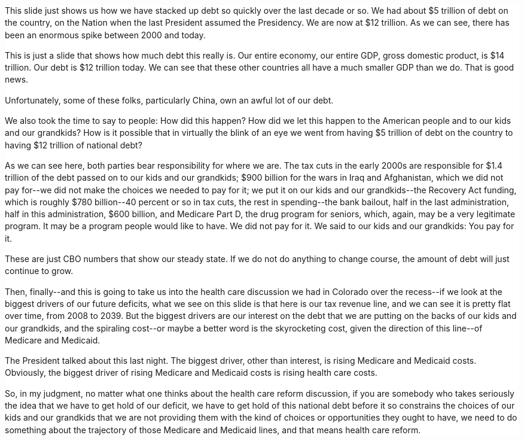 This slide just shows us how we have stacked up debt so quickly over 
the last decade or so. We had about $5 trillion of debt on the country, 
on the Nation when the last President assumed the Presidency. We are 
now at $12 trillion. As we can see, there has been an enormous spike 
between 2000 and today.

This is just a slide that shows how much debt this really is. Our 
entire economy, our entire GDP, gross domestic product, is $14 
trillion. Our debt is $12 trillion today. We can see that these other 
countries all have a much smaller GDP than we do. That is good news.

Unfortunately, some of these folks, particularly China, own an awful 
lot of our debt.

We also took the time to say to people: How did this happen? How did 
we let this happen to the American people and to our kids and our 
grandkids? How is it possible that in virtually the blink of an eye we 
went from having $5 trillion of debt on the country to having $12 
trillion of national debt?

As we can see here, both parties bear responsibility for where we 
are. The tax cuts in the early 2000s are responsible for $1.4 trillion 
of the debt passed on to our kids and our grandkids; $900 billion for 
the wars in Iraq and Afghanistan, which we did not pay for--we did not 
make the choices we needed to pay for it; we put it on our kids and our 
grandkids--the Recovery Act funding, which is roughly $780 billion--40 
percent or so in tax cuts, the rest in spending--the bank bailout, half 
in the last administration, half in this administration, $600 billion, 
and Medicare Part D, the drug program for seniors, which, again, may be 
a very legitimate program. It may be a program people would like to 
have. We did not pay for it. We said to our kids and our grandkids: You 
pay for it.

These are just CBO numbers that show our steady state. If we do not 
do anything to change course, the amount of debt will just continue to 
grow.

Then, finally--and this is going to take us into the health care 
discussion we had in Colorado over the recess--if we look at the 
biggest drivers of our future deficits, what we see on this slide is 
that here is our tax revenue line, and we can see it is pretty flat 
over time, from 2008 to 2039. But the biggest drivers are our interest 
on the debt that we are putting on the backs of our kids and our 
grandkids, and the spiraling cost--or maybe a better word is the 
skyrocketing cost, given the direction of this line--of Medicare and 
Medicaid.

The President talked about this last night. The biggest driver, other 
than interest, is rising Medicare and Medicaid costs. Obviously, the 
biggest driver of rising Medicare and Medicaid costs is rising health 
care costs.

So, in my judgment, no matter what one thinks about the health care 
reform discussion, if you are somebody who takes seriously the idea 
that we have to get hold of our deficit, we have to get hold of this 
national debt before it so constrains the choices of our kids and our 
grandkids that we are not providing them with the kind of choices or 
opportunities they ought to have, we need to do something about the 
trajectory of those Medicare and Medicaid lines, and that means health 
care reform.
